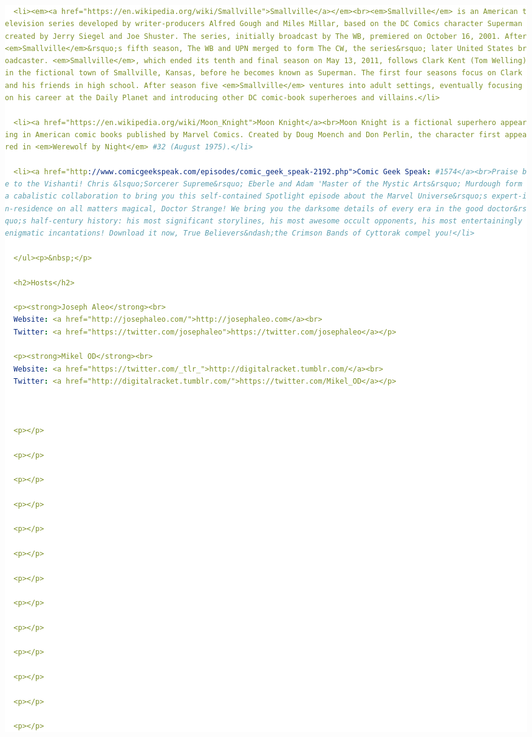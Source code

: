 ```yaml
  <li><em><a href="https://en.wikipedia.org/wiki/Smallville">Smallville</a></em><br><em>Smallville</em> is an American television series developed by writer-producers Alfred Gough and Miles Millar, based on the DC Comics character Superman created by Jerry Siegel and Joe Shuster. The series, initially broadcast by The WB, premiered on October 16, 2001. After <em>Smallville</em>&rsquo;s fifth season, The WB and UPN merged to form The CW, the series&rsquo; later United States broadcaster. <em>Smallville</em>, which ended its tenth and final season on May 13, 2011, follows Clark Kent (Tom Welling) in the fictional town of Smallville, Kansas, before he becomes known as Superman. The first four seasons focus on Clark and his friends in high school. After season five <em>Smallville</em> ventures into adult settings, eventually focusing on his career at the Daily Planet and introducing other DC comic-book superheroes and villains.</li>
  
  <li><a href="https://en.wikipedia.org/wiki/Moon_Knight">Moon Knight</a><br>Moon Knight is a fictional superhero appearing in American comic books published by Marvel Comics. Created by Doug Moench and Don Perlin, the character first appeared in <em>Werewolf by Night</em> #32 (August 1975).</li>
  
  <li><a href="http://www.comicgeekspeak.com/episodes/comic_geek_speak-2192.php">Comic Geek Speak: #1574</a><br>Praise be to the Vishanti! Chris &lsquo;Sorcerer Supreme&rsquo; Eberle and Adam 'Master of the Mystic Arts&rsquo; Murdough form a cabalistic collaboration to bring you this self-contained Spotlight episode about the Marvel Universe&rsquo;s expert-in-residence on all matters magical, Doctor Strange! We bring you the darksome details of every era in the good doctor&rsquo;s half-century history: his most significant storylines, his most awesome occult opponents, his most entertainingly enigmatic incantations! Download it now, True Believers&ndash;the Crimson Bands of Cyttorak compel you!</li>
  
  </ul><p>&nbsp;</p>
  
  <h2>Hosts</h2>
  
  <p><strong>Joseph Aleo</strong><br>
  Website: <a href="http://josephaleo.com/">http://josephaleo.com</a><br>
  Twitter: <a href="https://twitter.com/josephaleo">https://twitter.com/josephaleo</a></p>
  
  <p><strong>Mikel OD</strong><br>
  Website: <a href="https://twitter.com/_tlr_">http://digitalracket.tumblr.com/</a><br>
  Twitter: <a href="http://digitalracket.tumblr.com/">https://twitter.com/Mikel_OD</a></p>
  
  
  
  <p></p>
  
  <p></p>
  
  <p></p>
  
  <p></p>
  
  <p></p>
  
  <p></p>
  
  <p></p>
  
  <p></p>
  
  <p></p>
  
  <p></p>
  
  <p></p>
  
  <p></p>
  
  <p></p>
```